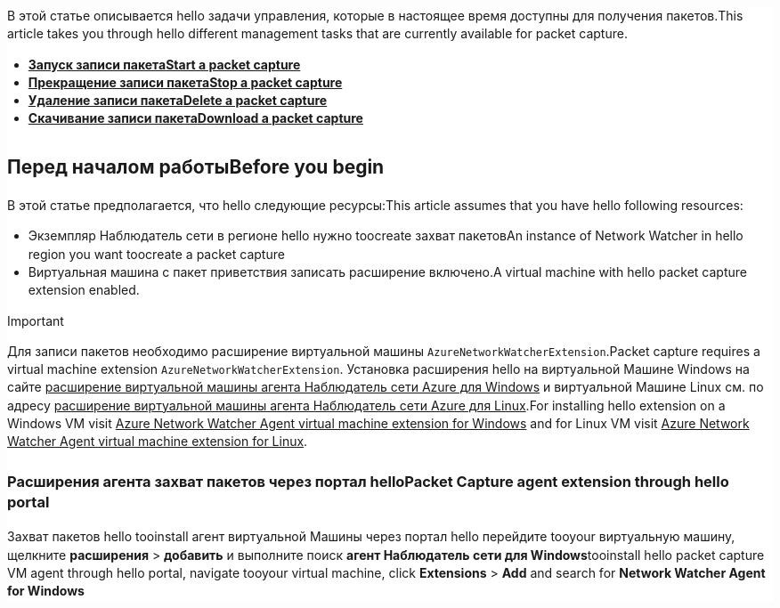 
<span data-ttu-id="3bc79-114">В этой статье описывается hello задачи управления, которые в настоящее время доступны для получения пакетов.</span><span class="sxs-lookup"><span data-stu-id="3bc79-114">This article takes you through hello different management tasks that are currently available for packet capture.</span></span>

- [<span data-ttu-id="3bc79-115">**Запуск записи пакета**</span><span class="sxs-lookup"><span data-stu-id="3bc79-115">**Start a packet capture**</span></span>](#start-a-packet-capture)
- [<span data-ttu-id="3bc79-116">**Прекращение записи пакета**</span><span class="sxs-lookup"><span data-stu-id="3bc79-116">**Stop a packet capture**</span></span>](#stop-a-packet-capture)
- [<span data-ttu-id="3bc79-117">**Удаление записи пакета**</span><span class="sxs-lookup"><span data-stu-id="3bc79-117">**Delete a packet capture**</span></span>](#delete-a-packet-capture)
- [<span data-ttu-id="3bc79-118">**Скачивание записи пакета**</span><span class="sxs-lookup"><span data-stu-id="3bc79-118">**Download a packet capture**</span></span>](#download-a-packet-capture)

## <a name="before-you-begin"></a><span data-ttu-id="3bc79-119">Перед началом работы</span><span class="sxs-lookup"><span data-stu-id="3bc79-119">Before you begin</span></span>

<span data-ttu-id="3bc79-120">В этой статье предполагается, что hello следующие ресурсы:</span><span class="sxs-lookup"><span data-stu-id="3bc79-120">This article assumes that you have hello following resources:</span></span>

- <span data-ttu-id="3bc79-121">Экземпляр Наблюдатель сети в регионе hello нужно toocreate захват пакетов</span><span class="sxs-lookup"><span data-stu-id="3bc79-121">An instance of Network Watcher in hello region you want toocreate a packet capture</span></span>
- <span data-ttu-id="3bc79-122">Виртуальная машина с пакет приветствия записать расширение включено.</span><span class="sxs-lookup"><span data-stu-id="3bc79-122">A virtual machine with hello packet capture extension enabled.</span></span>

> [!IMPORTANT]
> <span data-ttu-id="3bc79-123">Для записи пакетов необходимо расширение виртуальной машины `AzureNetworkWatcherExtension`.</span><span class="sxs-lookup"><span data-stu-id="3bc79-123">Packet capture requires a virtual machine extension `AzureNetworkWatcherExtension`.</span></span> <span data-ttu-id="3bc79-124">Установка расширения hello на виртуальной Машине Windows на сайте [расширение виртуальной машины агента Наблюдатель сети Azure для Windows](../virtual-machines/windows/extensions-nwa.md) и виртуальной Машине Linux см. по адресу [расширение виртуальной машины агента Наблюдатель сети Azure для Linux](../virtual-machines/linux/extensions-nwa.md).</span><span class="sxs-lookup"><span data-stu-id="3bc79-124">For installing hello extension on a Windows VM visit [Azure Network Watcher Agent virtual machine extension for Windows](../virtual-machines/windows/extensions-nwa.md) and for Linux VM visit [Azure Network Watcher Agent virtual machine extension for Linux](../virtual-machines/linux/extensions-nwa.md).</span></span>

### <a name="packet-capture-agent-extension-through-hello-portal"></a><span data-ttu-id="3bc79-125">Расширения агента захват пакетов через портал hello</span><span class="sxs-lookup"><span data-stu-id="3bc79-125">Packet Capture agent extension through hello portal</span></span>

<span data-ttu-id="3bc79-126">Захват пакетов hello tooinstall агент виртуальной Машины через портал hello перейдите tooyour виртуальную машину, щелкните **расширения** > **добавить** и выполните поиск **агент Наблюдатель сети для Windows**</span><span class="sxs-lookup"><span data-stu-id="3bc79-126">tooinstall hello packet capture VM agent through hello portal, navigate tooyour virtual machine, click **Extensions** > **Add** and search for **Network Watcher Agent for Windows**</span></span>


[1]: ./media/network-watcher-packet-capture-manage-portal/figure1.png
[2]: ./media/network-watcher-packet-capture-manage-portal/figure2.png
[3]: ./media/network-watcher-packet-capture-manage-portal/figure3.png
[4]: ./media/network-watcher-packet-capture-manage-portal/figure4.png
[agent]: ./media/network-watcher-packet-capture-manage-portal/agent.png